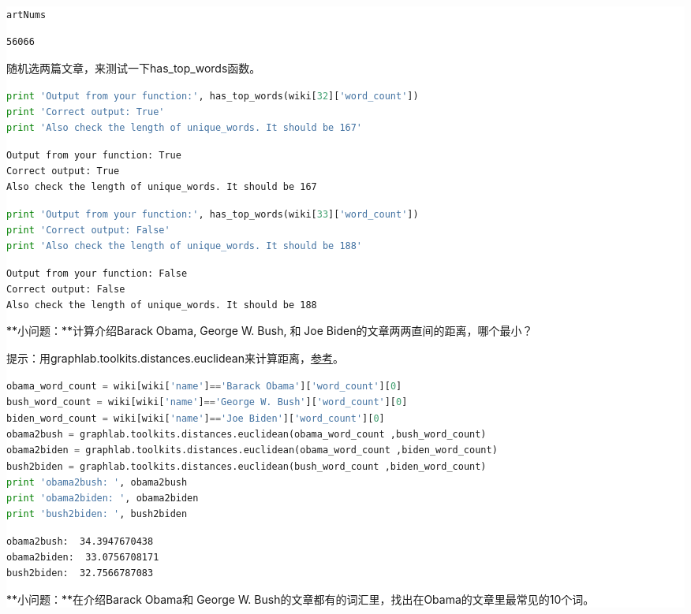 
```python
artNums
```




    56066



随机选两篇文章，来测试一下has_top_words函数。


```python
print 'Output from your function:', has_top_words(wiki[32]['word_count'])
print 'Correct output: True'
print 'Also check the length of unique_words. It should be 167'
```

    Output from your function: True
    Correct output: True
    Also check the length of unique_words. It should be 167
    


```python
print 'Output from your function:', has_top_words(wiki[33]['word_count'])
print 'Correct output: False'
print 'Also check the length of unique_words. It should be 188'
```

    Output from your function: False
    Correct output: False
    Also check the length of unique_words. It should be 188
    

**小问题：**计算介绍Barack Obama, George W. Bush, 和 Joe Biden的文章两两直间的距离，哪个最小？

提示：用graphlab.toolkits.distances.euclidean来计算距离，[参考](https://dato.com/products/create/docs/generated/graphlab.toolkits.distances.euclidean.html "计算距离")。


```python
obama_word_count = wiki[wiki['name']=='Barack Obama']['word_count'][0]
bush_word_count = wiki[wiki['name']=='George W. Bush']['word_count'][0]
biden_word_count = wiki[wiki['name']=='Joe Biden']['word_count'][0]
obama2bush = graphlab.toolkits.distances.euclidean(obama_word_count ,bush_word_count)
obama2biden = graphlab.toolkits.distances.euclidean(obama_word_count ,biden_word_count)
bush2biden = graphlab.toolkits.distances.euclidean(bush_word_count ,biden_word_count)
print 'obama2bush: ', obama2bush
print 'obama2biden: ', obama2biden
print 'bush2biden: ', bush2biden
```

    obama2bush:  34.3947670438
    obama2biden:  33.0756708171
    bush2biden:  32.7566787083
    

**小问题：**在介绍Barack Obama和 George W. Bush的文章都有的词汇里，找出在Obama的文章里最常见的10个词。
